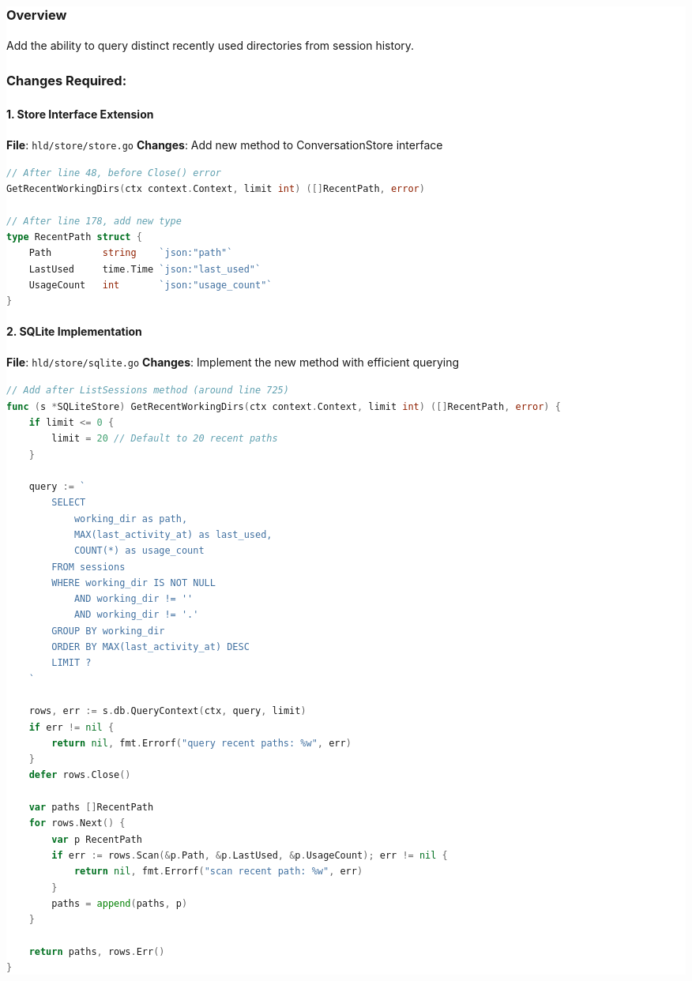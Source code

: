### Overview
Add the ability to query distinct recently used directories from session history.

### Changes Required:

#### 1. Store Interface Extension
**File**: `hld/store/store.go`
**Changes**: Add new method to ConversationStore interface

```go
// After line 48, before Close() error
GetRecentWorkingDirs(ctx context.Context, limit int) ([]RecentPath, error)

// After line 178, add new type
type RecentPath struct {
    Path         string    `json:"path"`
    LastUsed     time.Time `json:"last_used"`
    UsageCount   int       `json:"usage_count"`
}
```

#### 2. SQLite Implementation
**File**: `hld/store/sqlite.go`
**Changes**: Implement the new method with efficient querying

```go
// Add after ListSessions method (around line 725)
func (s *SQLiteStore) GetRecentWorkingDirs(ctx context.Context, limit int) ([]RecentPath, error) {
    if limit <= 0 {
        limit = 20 // Default to 20 recent paths
    }

    query := `
        SELECT 
            working_dir as path,
            MAX(last_activity_at) as last_used,
            COUNT(*) as usage_count
        FROM sessions
        WHERE working_dir IS NOT NULL 
            AND working_dir != ''
            AND working_dir != '.'
        GROUP BY working_dir
        ORDER BY MAX(last_activity_at) DESC
        LIMIT ?
    `

    rows, err := s.db.QueryContext(ctx, query, limit)
    if err != nil {
        return nil, fmt.Errorf("query recent paths: %w", err)
    }
    defer rows.Close()

    var paths []RecentPath
    for rows.Next() {
        var p RecentPath
        if err := rows.Scan(&p.Path, &p.LastUsed, &p.UsageCount); err != nil {
            return nil, fmt.Errorf("scan recent path: %w", err)
        }
        paths = append(paths, p)
    }

    return paths, rows.Err()
}
```
